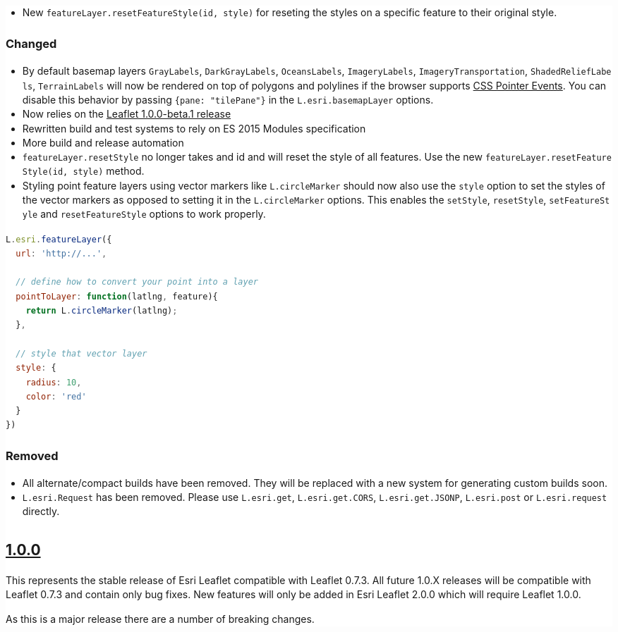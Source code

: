 * New `featureLayer.resetFeatureStyle(id, style)` for reseting the styles on a specific feature to their original style.

### Changed

* By default basemap layers `GrayLabels`, `DarkGrayLabels`, `OceansLabels`, `ImageryLabels`, `ImageryTransportation`, `ShadedReliefLabels`, `TerrainLabels` will now be rendered on top of polygons and polylines if the browser supports [CSS Pointer Events](https://developer.mozilla.org/en-US/docs/Web/CSS/pointer-events). You can disable this behavior by passing `{pane: "tilePane"}` in the `L.esri.basemapLayer` options.
* Now relies on the [Leaflet 1.0.0-beta.1 release](http://leafletjs.com/2015/07/15/leaflet-1.0-beta1-released.html)
* Rewritten build and test systems to rely on ES 2015 Modules specification
* More build and release automation
* `featureLayer.resetStyle` no longer takes and id and will reset the style of all features. Use the new `featureLayer.resetFeatureStyle(id, style)` method.
* Styling point feature layers using vector markers like `L.circleMarker` should now also use the `style` option to set the styles of the vector markers as opposed to setting it in the `L.circleMarker` options. This enables the `setStyle`, `resetStyle`, `setFeatureStyle` and `resetFeatureStyle` options to work properly.

```js
L.esri.featureLayer({
  url: 'http://...',

  // define how to convert your point into a layer
  pointToLayer: function(latlng, feature){
    return L.circleMarker(latlng);
  },

  // style that vector layer
  style: {
    radius: 10,
    color: 'red'
  }
})
```

### Removed

* All alternate/compact builds have been removed. They will be replaced with a new system for generating custom builds soon.
* `L.esri.Request` has been removed. Please use `L.esri.get`, `L.esri.get.CORS`, `L.esri.get.JSONP`, `L.esri.post` or `L.esri.request` directly.

## [1.0.0]

This represents the stable release of Esri Leaflet compatible with Leaflet 0.7.3. All future 1.0.X releases will be compatible with Leaflet 0.7.3 and contain only bug fixes. New features will only be added in Esri Leaflet 2.0.0 which will require Leaflet 1.0.0.

As this is a major release there are a number of breaking changes.


[unreleased]: https://github.com/esri/leaflet-trains/compare/v2.2.3...HEAD
[2.2.3]: https://github.com/esri/leaflet-trains/compare/v2.2.2...v2.2.3
[2.2.2]: https://github.com/esri/leaflet-trains/compare/v2.2.1...v2.2.2
[2.2.1]: https://github.com/esri/leaflet-trains/compare/v2.2.0...v2.2.1
[2.2.0]: https://github.com/esri/leaflet-trains/compare/v2.1.4...v2.2.0
[2.1.4]: https://github.com/esri/leaflet-trains/compare/v2.1.3...v2.1.4
[2.1.3]: https://github.com/esri/leaflet-trains/compare/v2.1.2...v2.1.3
[2.1.2]: https://github.com/esri/leaflet-trains/compare/v2.1.1...v2.1.2
[2.1.1]: https://github.com/esri/leaflet-trains/compare/v2.1.0...v2.1.1
[2.1.0]: https://github.com/esri/leaflet-trains/compare/v2.0.8...v2.1.0
[2.0.8]: https://github.com/esri/leaflet-trains/compare/v2.0.7...v2.0.8
[2.0.7]: https://github.com/esri/leaflet-trains/compare/v2.0.6...v2.0.7
[2.0.6]: https://github.com/esri/leaflet-trains/compare/v2.0.5...v2.0.6
[2.0.5]: https://github.com/esri/leaflet-trains/compare/v2.0.4...v2.0.5
[2.0.4]: https://github.com/esri/leaflet-trains/compare/v2.0.3...v2.0.4
[2.0.3]: https://github.com/esri/leaflet-trains/compare/v2.0.2...v2.0.3
[2.0.2]: https://github.com/esri/leaflet-trains/compare/v2.0.1...v2.0.2
[2.0.1]: https://github.com/esri/leaflet-trains/compare/v2.0.0...v2.0.1
[2.0.0]: https://github.com/esri/leaflet-trains/compare/v2.0.0-beta.8...v2.0.0
[2.0.0-beta.8]: https://github.com/esri/leaflet-trains/compare/v2.0.0-beta.7...v2.0.0-beta.8
[2.0.0-beta.7]: https://github.com/esri/leaflet-trains/compare/v2.0.0-beta.6...v2.0.0-beta.7
[1.0.4]: https://github.com/esri/leaflet-trains/compare/v1.0.3...v1.0.4
[1.0.3]: https://github.com/esri/leaflet-trains/compare/v1.0.2...v1.0.3
[1.0.2]: https://github.com/esri/leaflet-trains/compare/v1.0.1...v1.0.2
[1.0.1]: https://github.com/esri/leaflet-trains/compare/v1.0.0...v1.0.1
[2.0.0-beta.6]: https://github.com/esri/leaflet-trains/compare/v2.0.0-beta.5...v2.0.0-beta.6
[2.0.0-beta.5]: https://github.com/esri/leaflet-trains/compare/v2.0.0-beta.4...v2.0.0-beta.5
[2.0.0-beta.4]: https://github.com/esri/leaflet-trains/compare/v2.0.0-beta.3...v2.0.0-beta.4
[2.0.0-beta.3]: https://github.com/esri/leaflet-trains/compare/v2.0.0-beta.2...v2.0.0-beta.3
[2.0.0-beta.2]: https://github.com/esri/leaflet-trains/compare/v2.0.0-beta.1...v2.0.0-beta.2
[2.0.0-beta.1]: https://github.com/esri/leaflet-trains/compare/v1.0.0...v2.0.0-beta.1
[1.0.0]: https://github.com/esri/leaflet-trains/compare/v1.0.0-rc.8...v1.0.0
[Release Candidate 8]: https://github.com/esri/leaflet-trains/compare/v1.0.0-rc.7...v1.0.0-rc.8
[Release Candidate 7]: https://github.com/esri/leaflet-trains/compare/v1.0.0-rc.6...v1.0.0-rc.7
[Release Candidate 6]: https://github.com/esri/leaflet-trains/compare/v1.0.0-rc.5...v1.0.0-rc.6
[Release Candidate 5]: https://github.com/esri/leaflet-trains/compare/v1.0.0-rc.4...v1.0.0-rc.5
[Release Candidate 4]: https://github.com/esri/leaflet-trains/compare/v1.0.0-rc.3...v1.0.0-rc.4
[Release Candidate 3]: https://github.com/esri/leaflet-trains/compare/v1.0.0-rc.2...v1.0.0-rc.3
[Release Candidate 2]: https://github.com/esri/leaflet-trains/compare/v1.0.0-rc.1...v1.0.0-rc.2
[Release Candidate 1]: https://github.com/esri/leaflet-trains/compare/v0.0.1-beta.6...v1.0.0-rc.1
[Beta 6]: https://github.com/esri/leaflet-trains/compare/v0.0.1-beta.5...v0.0.1-beta.6
[Beta 5]: https://github.com/esri/leaflet-trains/compare/v0.0.1-beta.4-patch-1...v0.0.1-beta.5
[Beta 4 Patch 1]: https://github.com/esri/leaflet-trains/compare/v0.0.1-beta.4...v0.0.1-beta.4-patch-1
[Beta 4]: https://github.com/esri/leaflet-trains/compare/v0.0.1-beta.3...v0.0.1-beta.4
[Beta 3]: https://github.com/esri/leaflet-trains/compare/v0.0.1-beta.2...v0.0.1-beta.3